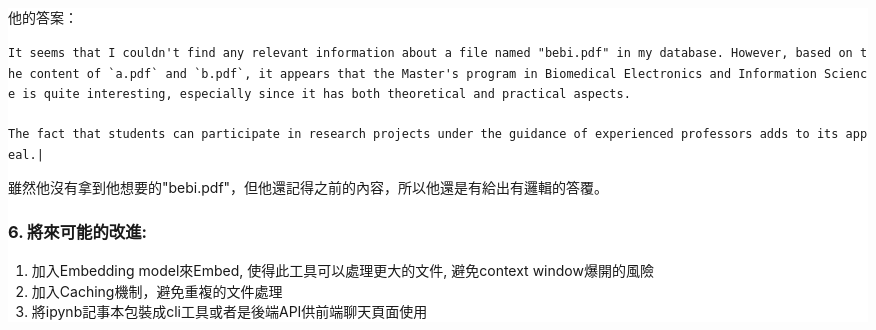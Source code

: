 他的答案：

```text
It seems that I couldn't find any relevant information about a file named "bebi.pdf" in my database. However, based on the content of `a.pdf` and `b.pdf`, it appears that the Master's program in Biomedical Electronics and Information Science is quite interesting, especially since it has both theoretical and practical aspects.

The fact that students can participate in research projects under the guidance of experienced professors adds to its appeal.|
```

雖然他沒有拿到他想要的"bebi.pdf"，但他還記得之前的內容，所以他還是有給出有邏輯的答覆。

### 6. 將來可能的改進:
1. 加入Embedding model來Embed, 使得此工具可以處理更大的文件, 避免context window爆開的風險
2. 加入Caching機制，避免重複的文件處理
3. 將ipynb記事本包裝成cli工具或者是後端API供前端聊天頁面使用
